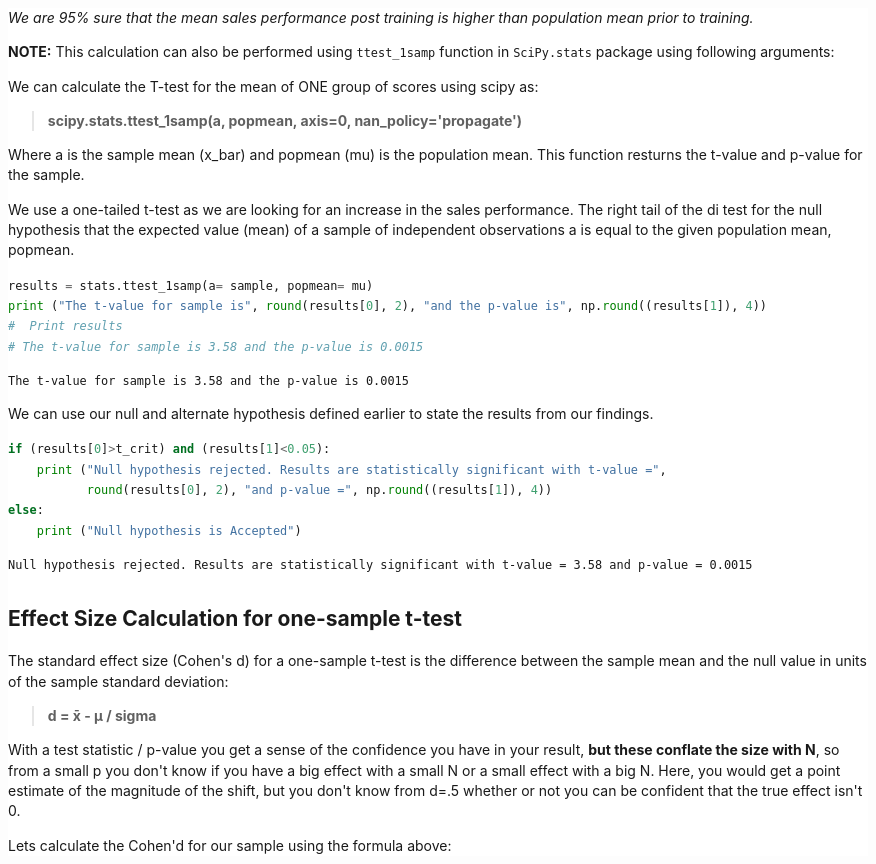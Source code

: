 *We are 95% sure that the mean sales performance post training is higher than population mean prior to training.*

**NOTE:** This calculation can also be performed using `ttest_1samp`  function in `SciPy.stats` package using following arguments:


We can calculate the T-test for the mean of ONE group of scores using scipy as:

>**scipy.stats.ttest_1samp(a, popmean, axis=0, nan_policy='propagate')**

Where a is the sample mean (x_bar) and popmean (mu) is the population mean. This function resturns the t-value and p-value for the sample.

We use a one-tailed t-test as we are looking for an increase in the sales performance. The right tail of the di test for the null hypothesis that the expected value (mean) of a sample of independent observations a is equal to the given population mean, popmean.


```python
results = stats.ttest_1samp(a= sample, popmean= mu)         
print ("The t-value for sample is", round(results[0], 2), "and the p-value is", np.round((results[1]), 4))
#  Print results
# The t-value for sample is 3.58 and the p-value is 0.0015
```

    The t-value for sample is 3.58 and the p-value is 0.0015


We can use our null and alternate hypothesis defined earlier to state the results from our findings.


```python
if (results[0]>t_crit) and (results[1]<0.05):
    print ("Null hypothesis rejected. Results are statistically significant with t-value =",
           round(results[0], 2), "and p-value =", np.round((results[1]), 4))
else:
    print ("Null hypothesis is Accepted")
```

    Null hypothesis rejected. Results are statistically significant with t-value = 3.58 and p-value = 0.0015


## Effect Size Calculation for one-sample t-test

The standard effect size (Cohen's d) for a one-sample t-test is the difference between the sample mean and the null value in units of the sample standard deviation:

>**d = x̄ - μ / sigma**


With a test statistic / p-value you get a sense of the confidence you have in your result, **but these conflate the size with N**, so from a small p you don't know if you have a big effect with a small N or a small effect with a big N. Here, you would get a point estimate of the magnitude of the shift, but you don't know from d=.5 whether or not you can be confident that the true effect isn't 0.

Lets calculate the Cohen'd for our sample using the formula above:
